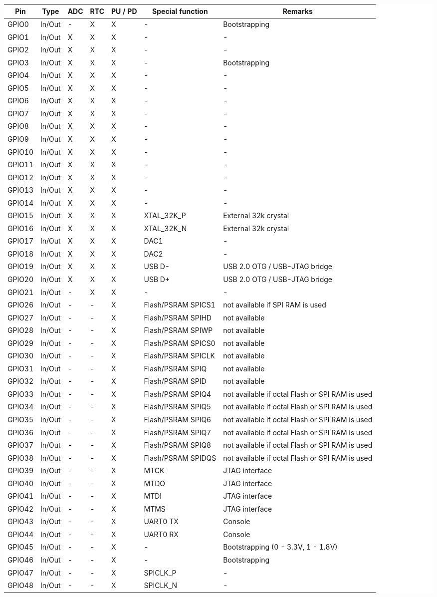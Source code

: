 Pin   |Type   |ADC   |RTC   |PU / PD   |Special function   |Remarks
--------- | --------- | --------- | --------- | --------- | --------- | ---------
GPIO0   |In/Out   |-   |X   |X   |-   |Bootstrapping
GPIO1   |In/Out   |X   |X   |X   |-   |-
GPIO2   |In/Out   |X   |X   |X   |-   |-
GPIO3   |In/Out   |X   |X   |X   |-   |Bootstrapping
GPIO4   |In/Out   |X   |X   |X   |-   |-
GPIO5   |In/Out   |X   |X   |X   |-   |-
GPIO6   |In/Out   |X   |X   |X   |-   |-
GPIO7   |In/Out   |X   |X   |X   |-   |-
GPIO8   |In/Out   |X   |X   |X   |-   |-
GPIO9   |In/Out   |X   |X   |X   |-   |-
GPIO10   |In/Out   |X   |X   |X   |-   |-
GPIO11   |In/Out   |X   |X   |X   |-   |-
GPIO12   |In/Out   |X   |X   |X   |-   |-
GPIO13   |In/Out   |X   |X   |X   |-   |-
GPIO14   |In/Out   |X   |X   |X   |-   |-
GPIO15   |In/Out   |X   |X   |X   |XTAL_32K_P   |External 32k crystal
GPIO16   |In/Out   |X   |X   |X   |XTAL_32K_N   |External 32k crystal
GPIO17   |In/Out   |X   |X   |X   |DAC1   |-
GPIO18   |In/Out   |X   |X   |X   |DAC2   |-
GPIO19   |In/Out   |X   |X   |X   |USB D-   |USB 2.0 OTG / USB-JTAG bridge
GPIO20   |In/Out   |X   |X   |X   |USB D+   |USB 2.0 OTG / USB-JTAG bridge
GPIO21   |In/Out   |-   |X   |X   |-   |-
GPIO26   |In/Out   |-   |-   |X   |Flash/PSRAM SPICS1   |not available if SPI RAM is used
GPIO27   |In/Out   |-   |-   |X   |Flash/PSRAM SPIHD   |not available
GPIO28   |In/Out   |-   |-   |X   |Flash/PSRAM SPIWP   |not available
GPIO29   |In/Out   |-   |-   |X   |Flash/PSRAM SPICS0   |not available
GPIO30   |In/Out   |-   |-   |X   |Flash/PSRAM SPICLK   |not available
GPIO31   |In/Out   |-   |-   |X   |Flash/PSRAM SPIQ   |not available
GPIO32   |In/Out   |-   |-   |X   |Flash/PSRAM SPID   |not available
GPIO33   |In/Out   |-   |-   |X   |Flash/PSRAM SPIQ4   |not available if octal Flash or SPI RAM is used
GPIO34   |In/Out   |-   |-   |X   |Flash/PSRAM SPIQ5   |not available if octal Flash or SPI RAM is used
GPIO35   |In/Out   |-   |-   |X   |Flash/PSRAM SPIQ6   |not available if octal Flash or SPI RAM is used
GPIO36   |In/Out   |-   |-   |X   |Flash/PSRAM SPIQ7   |not available if octal Flash or SPI RAM is used
GPIO37   |In/Out   |-   |-   |X   |Flash/PSRAM SPIQ8   |not available if octal Flash or SPI RAM is used
GPIO38   |In/Out   |-   |-   |X   |Flash/PSRAM SPIDQS   |not available if octal Flash or SPI RAM is used
GPIO39   |In/Out   |-   |-   |X   |MTCK   |JTAG interface
GPIO40   |In/Out   |-   |-   |X   |MTDO   |JTAG interface
GPIO41   |In/Out   |-   |-   |X   |MTDI   |JTAG interface
GPIO42   |In/Out   |-   |-   |X   |MTMS   |JTAG interface
GPIO43   |In/Out   |-   |-   |X   |UART0 TX   |Console
GPIO44   |In/Out   |-   |-   |X   |UART0 RX   |Console
GPIO45   |In/Out   |-   |-   |X   |-   |Bootstrapping (0 - 3.3V, 1 - 1.8V)
GPIO46   |In/Out   |-   |-   |X   |-   |Bootstrapping
GPIO47   |In/Out   |-   |-   |X   |SPICLK_P   |-
GPIO48   |In/Out   |-   |-   |X   |SPICLK_N   |-
